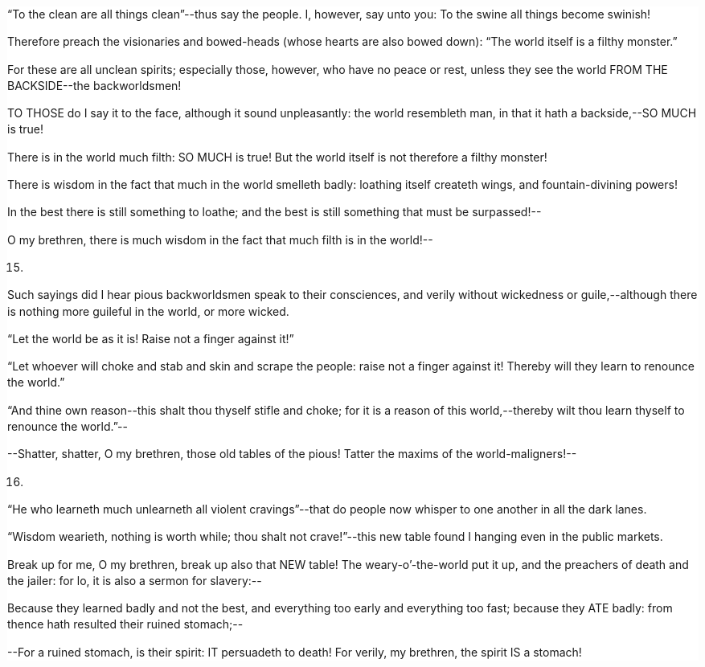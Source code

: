 “To the clean are all things clean”--thus say the people. I, however,
say unto you: To the swine all things become swinish!

Therefore preach the visionaries and bowed-heads (whose hearts are also
bowed down): “The world itself is a filthy monster.”

For these are all unclean spirits; especially those, however, who have
no peace or rest, unless they see the world FROM THE BACKSIDE--the
backworldsmen!

TO THOSE do I say it to the face, although it sound unpleasantly: the
world resembleth man, in that it hath a backside,--SO MUCH is true!

There is in the world much filth: SO MUCH is true! But the world itself
is not therefore a filthy monster!

There is wisdom in the fact that much in the world smelleth badly:
loathing itself createth wings, and fountain-divining powers!

In the best there is still something to loathe; and the best is still
something that must be surpassed!--

O my brethren, there is much wisdom in the fact that much filth is in
the world!--

15.

Such sayings did I hear pious backworldsmen speak to their consciences,
and verily without wickedness or guile,--although there is nothing more
guileful in the world, or more wicked.

“Let the world be as it is! Raise not a finger against it!”

“Let whoever will choke and stab and skin and scrape the people: raise
not a finger against it! Thereby will they learn to renounce the world.”

“And thine own reason--this shalt thou thyself stifle and choke; for it
is a reason of this world,--thereby wilt thou learn thyself to renounce
the world.”--

--Shatter, shatter, O my brethren, those old tables of the pious! Tatter
the maxims of the world-maligners!--

16.

“He who learneth much unlearneth all violent cravings”--that do people
now whisper to one another in all the dark lanes.

“Wisdom wearieth, nothing is worth while; thou shalt not crave!”--this
new table found I hanging even in the public markets.

Break up for me, O my brethren, break up also that NEW table! The
weary-o’-the-world put it up, and the preachers of death and the jailer:
for lo, it is also a sermon for slavery:--

Because they learned badly and not the best, and everything too early
and everything too fast; because they ATE badly: from thence hath
resulted their ruined stomach;--

--For a ruined stomach, is their spirit: IT persuadeth to death! For
verily, my brethren, the spirit IS a stomach!
